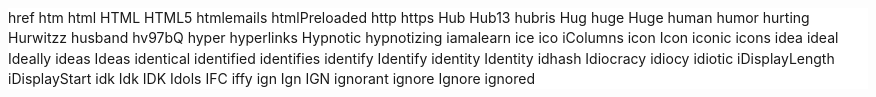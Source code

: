 href
htm
html
HTML
HTML5
htmlemails
htmlPreloaded
http
https
Hub
Hub13
hubris
Hug
huge
Huge
human
humor
hurting
Hurwitzz
husband
hv97bQ
hyper
hyperlinks
Hypnotic
hypnotizing
iamalearn
ice
ico
iColumns
icon
Icon
iconic
icons
idea
ideal
Ideally
ideas
Ideas
identical
identified
identifies
identify
Identify
identity
Identity
idhash
Idiocracy
idiocy
idiotic
iDisplayLength
iDisplayStart
idk
Idk
IDK
Idols
IFC
iffy
ign
Ign
IGN
ignorant
ignore
Ignore
ignored
